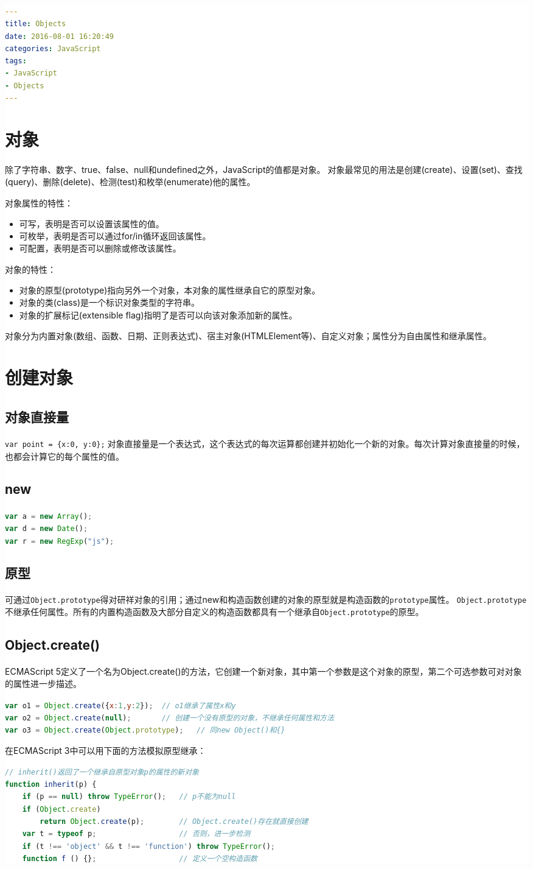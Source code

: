 ```yaml
---
title: Objects
date: 2016-08-01 16:20:49
categories: JavaScript
tags: 
- JavaScript
- Objects
---
```


# 对象
除了字符串、数字、true、false、null和undefined之外，JavaScript的值都是对象。
对象最常见的用法是创建(create)、设置(set)、查找(query)、删除(delete)、检测(test)和枚举(enumerate)他的属性。

对象属性的特性：
* 可写，表明是否可以设置该属性的值。
* 可枚举，表明是否可以通过for/in循环返回该属性。
* 可配置，表明是否可以删除或修改该属性。

对象的特性：
* 对象的原型(prototype)指向另外一个对象，本对象的属性继承自它的原型对象。
* 对象的类(class)是一个标识对象类型的字符串。
* 对象的扩展标记(extensible flag)指明了是否可以向该对象添加新的属性。

对象分为内置对象(数组、函数、日期、正则表达式)、宿主对象(HTMLElement等)、自定义对象；属性分为自由属性和继承属性。


# 创建对象

## 对象直接量
`var point = {x:0, y:0};` 对象直接量是一个表达式，这个表达式的每次运算都创建并初始化一个新的对象。每次计算对象直接量的时候，也都会计算它的每个属性的值。

## new
```javascript
var a = new Array();
var d = new Date();
var r = new RegExp("js");
```

## 原型
可通过`Object.prototype`得对研祥对象的引用；通过new和构造函数创建的对象的原型就是构造函数的`prototype`属性。
`Object.prototype`不继承任何属性。所有的内置构造函数及大部分自定义的构造函数都具有一个继承自`Object.prototype`的原型。

## Object.create()
ECMAScript 5定义了一个名为Object.create()的方法，它创建一个新对象，其中第一个参数是这个对象的原型，第二个可选参数可对对象的属性进一步描述。
```javascript
var o1 = Object.create({x:1,y:2});  // o1继承了属性x和y
var o2 = Object.create(null);       // 创建一个没有原型的对象，不继承任何属性和方法
var o3 = Object.create(Object.prototype);   // 同new Object()和{}
```
在ECMAScript 3中可以用下面的方法模拟原型继承：
```javascript
// inherit()返回了一个继承自原型对象p的属性的新对象
function inherit(p) {
    if (p == null) throw TypeError();   // p不能为null
    if (Object.create)
        return Object.create(p);        // Object.create()存在就直接创建
    var t = typeof p;                   // 否则，进一步检测
    if (t !== 'object' && t !== 'function') throw TypeError();
    function f () {};                   // 定义一个空构造函数
```